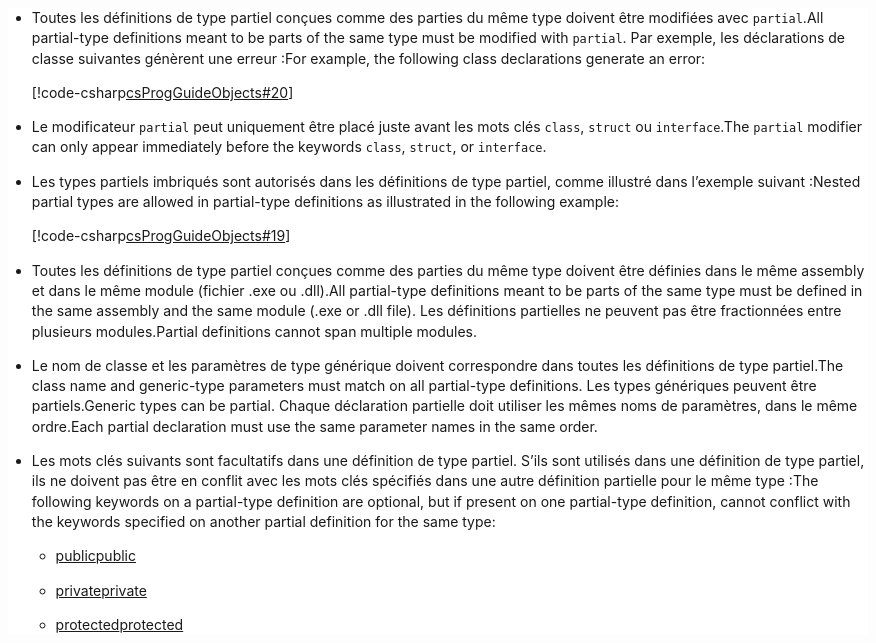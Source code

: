 - <span data-ttu-id="e0b7a-138">Toutes les définitions de type partiel conçues comme des parties du même type doivent être modifiées avec `partial`.</span><span class="sxs-lookup"><span data-stu-id="e0b7a-138">All partial-type definitions meant to be parts of the same type must be modified with `partial`.</span></span> <span data-ttu-id="e0b7a-139">Par exemple, les déclarations de classe suivantes génèrent une erreur :</span><span class="sxs-lookup"><span data-stu-id="e0b7a-139">For example, the following class declarations generate an error:</span></span>

  [!code-csharp[csProgGuideObjects#20](~/samples/snippets/csharp/VS_Snippets_VBCSharp/csProgGuideObjects/CS/Objects.cs#20)]

- <span data-ttu-id="e0b7a-140">Le modificateur `partial` peut uniquement être placé juste avant les mots clés `class`, `struct` ou `interface`.</span><span class="sxs-lookup"><span data-stu-id="e0b7a-140">The `partial` modifier can only appear immediately before the keywords `class`, `struct`, or `interface`.</span></span>

- <span data-ttu-id="e0b7a-141">Les types partiels imbriqués sont autorisés dans les définitions de type partiel, comme illustré dans l’exemple suivant :</span><span class="sxs-lookup"><span data-stu-id="e0b7a-141">Nested partial types are allowed in partial-type definitions as illustrated in the following example:</span></span>

  [!code-csharp[csProgGuideObjects#19](~/samples/snippets/csharp/VS_Snippets_VBCSharp/csProgGuideObjects/CS/Objects.cs#19)]

- <span data-ttu-id="e0b7a-142">Toutes les définitions de type partiel conçues comme des parties du même type doivent être définies dans le même assembly et dans le même module (fichier .exe ou .dll).</span><span class="sxs-lookup"><span data-stu-id="e0b7a-142">All partial-type definitions meant to be parts of the same type must be defined in the same assembly and the same module (.exe or .dll file).</span></span> <span data-ttu-id="e0b7a-143">Les définitions partielles ne peuvent pas être fractionnées entre plusieurs modules.</span><span class="sxs-lookup"><span data-stu-id="e0b7a-143">Partial definitions cannot span multiple modules.</span></span>

- <span data-ttu-id="e0b7a-144">Le nom de classe et les paramètres de type générique doivent correspondre dans toutes les définitions de type partiel.</span><span class="sxs-lookup"><span data-stu-id="e0b7a-144">The class name and generic-type parameters must match on all partial-type definitions.</span></span> <span data-ttu-id="e0b7a-145">Les types génériques peuvent être partiels.</span><span class="sxs-lookup"><span data-stu-id="e0b7a-145">Generic types can be partial.</span></span> <span data-ttu-id="e0b7a-146">Chaque déclaration partielle doit utiliser les mêmes noms de paramètres, dans le même ordre.</span><span class="sxs-lookup"><span data-stu-id="e0b7a-146">Each partial declaration must use the same parameter names in the same order.</span></span>

- <span data-ttu-id="e0b7a-147">Les mots clés suivants sont facultatifs dans une définition de type partiel. S’ils sont utilisés dans une définition de type partiel, ils ne doivent pas être en conflit avec les mots clés spécifiés dans une autre définition partielle pour le même type :</span><span class="sxs-lookup"><span data-stu-id="e0b7a-147">The following keywords on a partial-type definition are optional, but if present on one partial-type definition, cannot conflict with the keywords specified on another partial definition for the same type:</span></span>

  - [<span data-ttu-id="e0b7a-148">public</span><span class="sxs-lookup"><span data-stu-id="e0b7a-148">public</span></span>](../../language-reference/keywords/public.md)

  - [<span data-ttu-id="e0b7a-149">private</span><span class="sxs-lookup"><span data-stu-id="e0b7a-149">private</span></span>](../../language-reference/keywords/private.md)

  - [<span data-ttu-id="e0b7a-150">protected</span><span class="sxs-lookup"><span data-stu-id="e0b7a-150">protected</span></span>](../../language-reference/keywords/protected.md)
